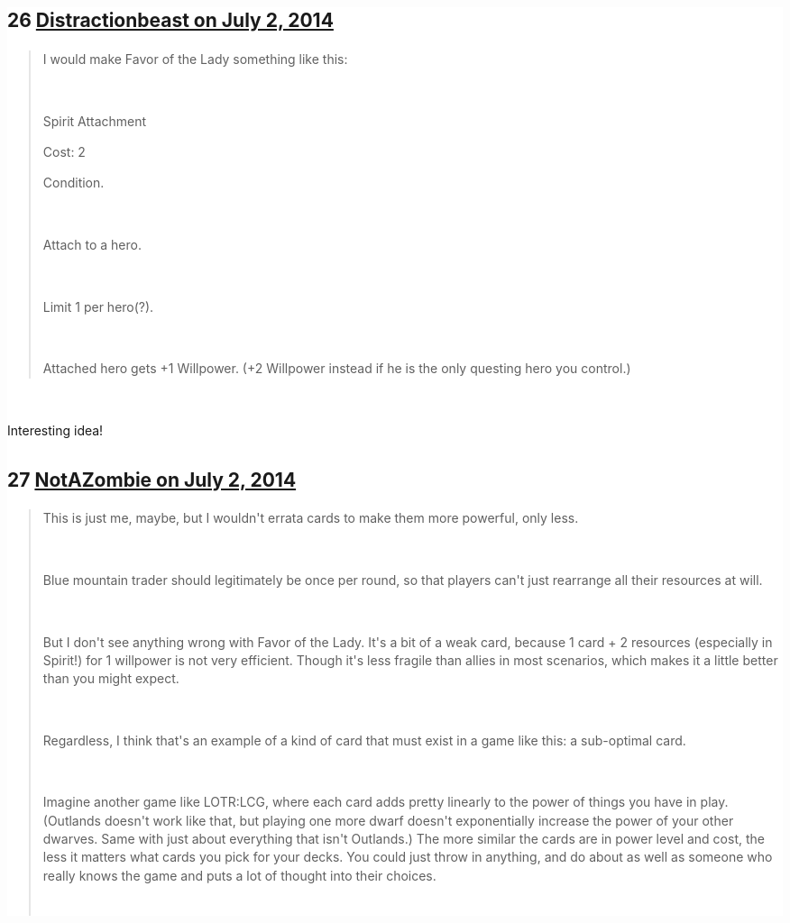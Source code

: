 ## 26 [Distractionbeast on July 2, 2014](https://community.fantasyflightgames.com/topic/109818-community-errata/?do=findComment&comment=1140478)

> I would make Favor of the Lady something like this:
> 
>  
> 
> Spirit Attachment
> 
> Cost: 2
> 
> Condition.
> 
>  
> 
> Attach to a hero.
> 
>  
> 
> Limit 1 per hero(?).
> 
>  
> 
> Attached hero gets +1 Willpower. (+2 Willpower instead if he is the only questing hero you control.)

 

Interesting idea!

## 27 [NotAZombie on July 2, 2014](https://community.fantasyflightgames.com/topic/109818-community-errata/?do=findComment&comment=1140483)

> This is just me, maybe, but I wouldn't errata cards to make them more powerful, only less.
> 
>  
> 
> Blue mountain trader should legitimately be once per round, so that players can't just rearrange all their resources at will.
> 
>  
> 
> But I don't see anything wrong with Favor of the Lady. It's a bit of a weak card, because 1 card + 2 resources (especially in Spirit!) for 1 willpower is not very efficient. Though it's less fragile than allies in most scenarios, which makes it a little better than you might expect.
> 
>  
> 
> Regardless, I think that's an example of a kind of card that must exist in a game like this: a sub-optimal card.
> 
>  
> 
> Imagine another game like LOTR:LCG, where each card adds pretty linearly to the power of things you have in play. (Outlands doesn't work like that, but playing one more dwarf doesn't exponentially increase the power of your other dwarves. Same with just about everything that isn't Outlands.) The more similar the cards are in power level and cost, the less it matters what cards you pick for your decks. You could just throw in anything, and do about as well as someone who really knows the game and puts a lot of thought into their choices.
> 
>  
> 